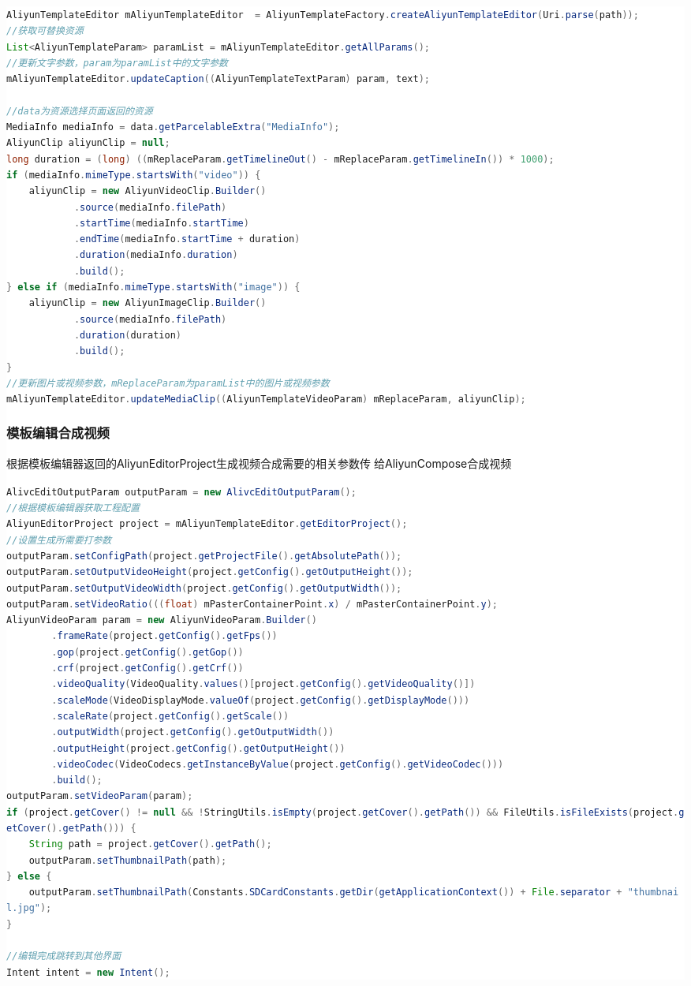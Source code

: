 ```Java
AliyunTemplateEditor mAliyunTemplateEditor  = AliyunTemplateFactory.createAliyunTemplateEditor(Uri.parse(path));
//获取可替换资源
List<AliyunTemplateParam> paramList = mAliyunTemplateEditor.getAllParams();
//更新文字参数，param为paramList中的文字参数
mAliyunTemplateEditor.updateCaption((AliyunTemplateTextParam) param, text);

//data为资源选择页面返回的资源
MediaInfo mediaInfo = data.getParcelableExtra("MediaInfo");
AliyunClip aliyunClip = null;
long duration = (long) ((mReplaceParam.getTimelineOut() - mReplaceParam.getTimelineIn()) * 1000);
if (mediaInfo.mimeType.startsWith("video")) {
    aliyunClip = new AliyunVideoClip.Builder()
            .source(mediaInfo.filePath)
            .startTime(mediaInfo.startTime)
            .endTime(mediaInfo.startTime + duration)
            .duration(mediaInfo.duration)
            .build();
} else if (mediaInfo.mimeType.startsWith("image")) {
    aliyunClip = new AliyunImageClip.Builder()
            .source(mediaInfo.filePath)
            .duration(duration)
            .build();
}
//更新图片或视频参数，mReplaceParam为paramList中的图片或视频参数
mAliyunTemplateEditor.updateMediaClip((AliyunTemplateVideoParam) mReplaceParam, aliyunClip);
```
### 模板编辑合成视频
根据模板编辑器返回的AliyunEditorProject生成视频合成需要的相关参数传
给AliyunCompose合成视频
```Java
AlivcEditOutputParam outputParam = new AlivcEditOutputParam();
//根据模板编辑器获取工程配置
AliyunEditorProject project = mAliyunTemplateEditor.getEditorProject();
//设置生成所需要打参数
outputParam.setConfigPath(project.getProjectFile().getAbsolutePath());
outputParam.setOutputVideoHeight(project.getConfig().getOutputHeight());
outputParam.setOutputVideoWidth(project.getConfig().getOutputWidth());
outputParam.setVideoRatio(((float) mPasterContainerPoint.x) / mPasterContainerPoint.y);
AliyunVideoParam param = new AliyunVideoParam.Builder()
        .frameRate(project.getConfig().getFps())
        .gop(project.getConfig().getGop())
        .crf(project.getConfig().getCrf())
        .videoQuality(VideoQuality.values()[project.getConfig().getVideoQuality()])
        .scaleMode(VideoDisplayMode.valueOf(project.getConfig().getDisplayMode()))
        .scaleRate(project.getConfig().getScale())
        .outputWidth(project.getConfig().getOutputWidth())
        .outputHeight(project.getConfig().getOutputHeight())
        .videoCodec(VideoCodecs.getInstanceByValue(project.getConfig().getVideoCodec()))
        .build();
outputParam.setVideoParam(param);
if (project.getCover() != null && !StringUtils.isEmpty(project.getCover().getPath()) && FileUtils.isFileExists(project.getCover().getPath())) {
    String path = project.getCover().getPath();
    outputParam.setThumbnailPath(path);
} else {
    outputParam.setThumbnailPath(Constants.SDCardConstants.getDir(getApplicationContext()) + File.separator + "thumbnail.jpg");
}

//编辑完成跳转到其他界面
Intent intent = new Intent();
```